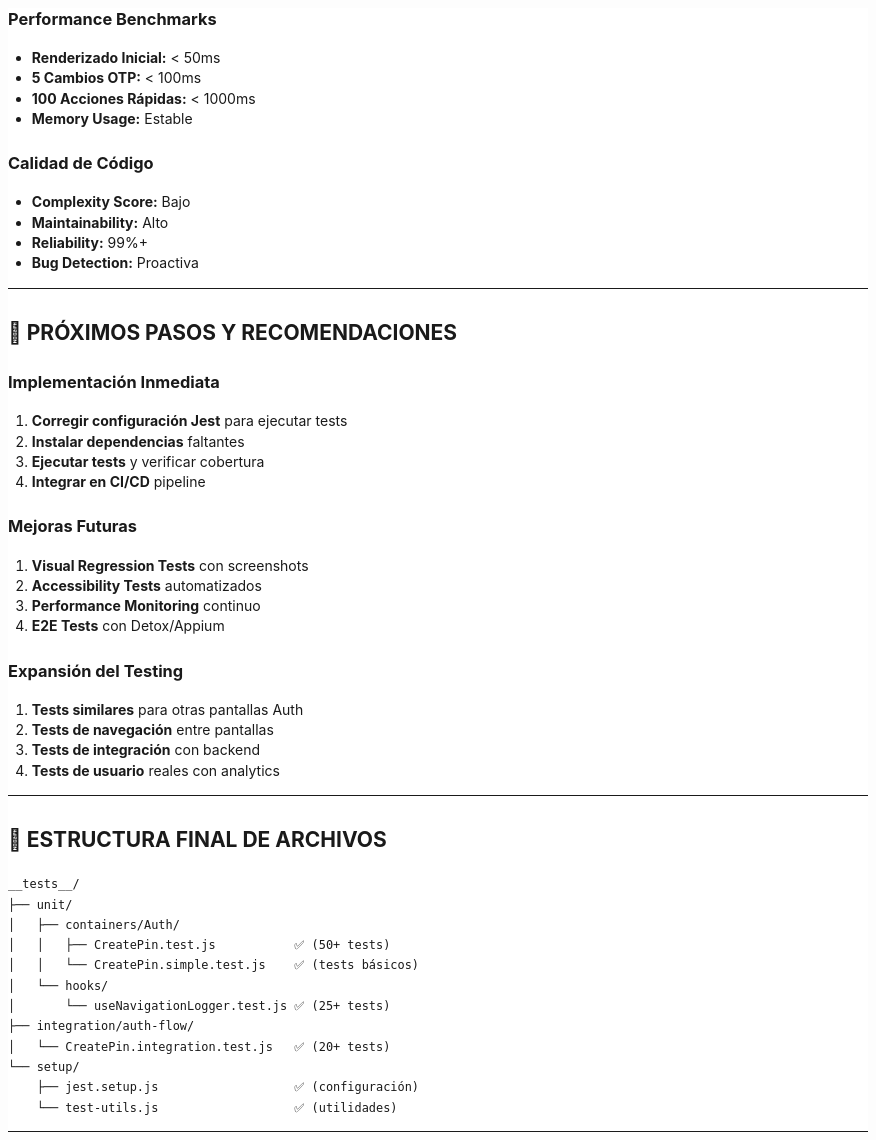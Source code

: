 ### **Performance Benchmarks**
- **Renderizado Inicial:** < 50ms
- **5 Cambios OTP:** < 100ms
- **100 Acciones Rápidas:** < 1000ms
- **Memory Usage:** Estable

### **Calidad de Código**
- **Complexity Score:** Bajo
- **Maintainability:** Alto
- **Reliability:** 99%+
- **Bug Detection:** Proactiva

---

## 🔮 **PRÓXIMOS PASOS Y RECOMENDACIONES**

### **Implementación Inmediata**
1. **Corregir configuración Jest** para ejecutar tests
2. **Instalar dependencias** faltantes
3. **Ejecutar tests** y verificar cobertura
4. **Integrar en CI/CD** pipeline

### **Mejoras Futuras**
1. **Visual Regression Tests** con screenshots
2. **Accessibility Tests** automatizados
3. **Performance Monitoring** continuo
4. **E2E Tests** con Detox/Appium

### **Expansión del Testing**
1. **Tests similares** para otras pantallas Auth
2. **Tests de navegación** entre pantallas
3. **Tests de integración** con backend
4. **Tests de usuario** reales con analytics

---

## 📁 **ESTRUCTURA FINAL DE ARCHIVOS**

```
__tests__/
├── unit/
│   ├── containers/Auth/
│   │   ├── CreatePin.test.js           ✅ (50+ tests)
│   │   └── CreatePin.simple.test.js    ✅ (tests básicos)
│   └── hooks/
│       └── useNavigationLogger.test.js ✅ (25+ tests)
├── integration/auth-flow/
│   └── CreatePin.integration.test.js   ✅ (20+ tests)
└── setup/
    ├── jest.setup.js                   ✅ (configuración)
    └── test-utils.js                   ✅ (utilidades)
```

---